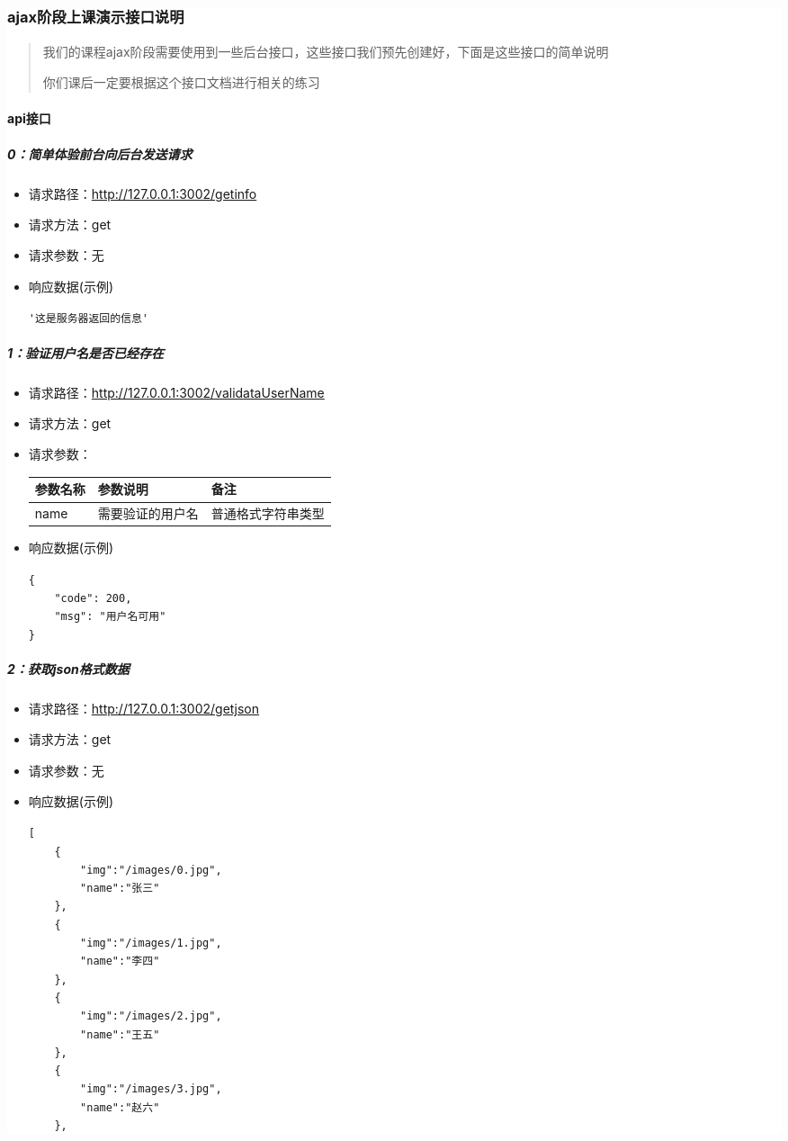 ### ajax阶段上课演示接口说明

> 我们的课程ajax阶段需要使用到一些后台接口，这些接口我们预先创建好，下面是这些接口的简单说明
>
> 你们课后一定要根据这个接口文档进行相关的练习


#### api接口

##### 0：简单体验前台向后台发送请求

- 请求路径：http://127.0.0.1:3002/getinfo

- 请求方法：get

- 请求参数：无

- 响应数据(示例)

  ```tex
  '这是服务器返回的信息'
  ```

##### 1：验证用户名是否已经存在

- 请求路径：http://127.0.0.1:3002/validataUserName

- 请求方法：get

- 请求参数：

  | 参数名称 | 参数说明         | 备注               |
  | -------- | ---------------- | ------------------ |
  | name     | 需要验证的用户名 | 普通格式字符串类型 |

- 响应数据(示例)

  ```tex
  {
      "code": 200,
      "msg": "用户名可用"
  }
  ```
##### 2：获取json格式数据

- 请求路径：http://127.0.0.1:3002/getjson

- 请求方法：get

- 请求参数：无

- 响应数据(示例)

  ```tex
  [
      {
          "img":"/images/0.jpg",
          "name":"张三"
      },
      {
          "img":"/images/1.jpg",
          "name":"李四"
      },
      {
          "img":"/images/2.jpg",
          "name":"王五"
      },
      {
          "img":"/images/3.jpg",
          "name":"赵六"
      },
  ```